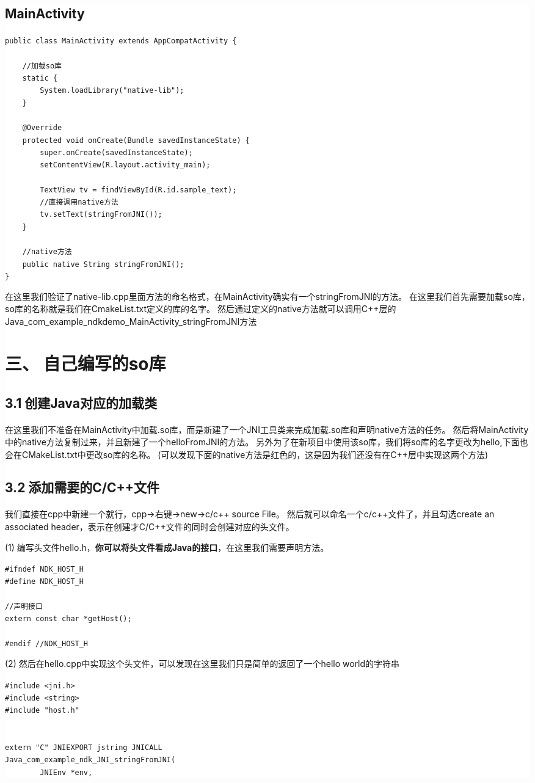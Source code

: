 
## MainActivity
```
public class MainActivity extends AppCompatActivity {

    //加载so库
    static {
        System.loadLibrary("native-lib");
    }

    @Override
    protected void onCreate(Bundle savedInstanceState) {
        super.onCreate(savedInstanceState);
        setContentView(R.layout.activity_main);
        
        TextView tv = findViewById(R.id.sample_text);
        //直接调用native方法
        tv.setText(stringFromJNI());
    }

    //native方法
    public native String stringFromJNI();
}
```

在这里我们验证了native-lib.cpp里面方法的命名格式，在MainActivity确实有一个stringFromJNI的方法。
在这里我们首先需要加载so库，so库的名称就是我们在CmakeList.txt定义的库的名字。
然后通过定义的native方法就可以调用C++层的Java_com_example_ndkdemo_MainActivity_stringFromJNI方法


# 三、 自己编写的so库

## 3.1 创建Java对应的加载类

在这里我们不准备在MainActivity中加载.so库，而是新建了一个JNI工具类来完成加载.so库和声明native方法的任务。
然后将MainActivity中的native方法复制过来，并且新建了一个helloFromJNI的方法。
另外为了在新项目中使用该so库，我们将so库的名字更改为hello,下面也会在CMakeList.txt中更改so库的名称。
(可以发现下面的native方法是红色的，这是因为我们还没有在C++层中实现这两个方法)

## 3.2 添加需要的C/C++文件

我们直接在cpp中新建一个就行，cpp->右键->new->c/c++ source File。
然后就可以命名一个c/c++文件了，并且勾选create an associated header，表示在创建才C/C++文件的同时会创建对应的头文件。

(1) 编写头文件hello.h，**你可以将头文件看成Java的接口**，在这里我们需要声明方法。
```
#ifndef NDK_HOST_H
#define NDK_HOST_H

//声明接口
extern const char *getHost();

#endif //NDK_HOST_H
```
(2) 然后在hello.cpp中实现这个头文件，可以发现在这里我们只是简单的返回了一个hello world的字符串
```
#include <jni.h>
#include <string>
#include "host.h"


extern "C" JNIEXPORT jstring JNICALL
Java_com_example_ndk_JNI_stringFromJNI(
        JNIEnv *env,
```